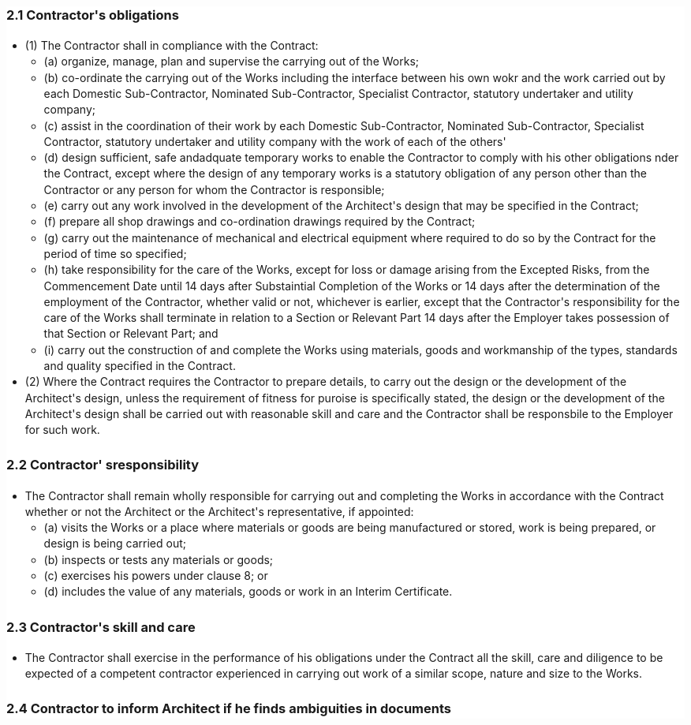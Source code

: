 ### 2.1 Contractor's obligations

- (1) The Contractor shall in compliance with the Contract:
    - (a) organize, manage, plan and supervise the carrying out of the Works;
    - (b) co-ordinate the carrying out of the Works including the interface between his own wokr  and the work carried out by each Domestic Sub-Contractor, Nominated Sub-Contractor, Specialist Contractor, statutory undertaker and utility company;
    - (c) assist in the coordination of their work by each Domestic Sub-Contractor, Nominated Sub-Contractor, Specialist Contractor, statutory undertaker and utility company with the work of each of the others'
    - (d) design sufficient, safe andadquate temporary works to enable the Contractor to comply with his other obligations nder the Contract, except where the design of any temporary works is a statutory obligation of any person other than the Contractor or any person for whom the Contractor is responsible;
    - (e) carry out any work involved in the development of the Architect's design that may be specified in the Contract;
    - (f) prepare all shop drawings and co-ordination drawings required by the Contract;
    - (g) carry out the maintenance of mechanical and electrical equipment where required to do so by the Contract for the period of time so specified;
    - (h) take responsibility for the care of the Works, except for loss or damage arising from the Excepted Risks, from the Commencement Date until 14 days after Substaintial Completion of the Works or 14 days after the determination of the employment of the Contractor, whether valid or not, whichever is earlier, except that the Contractor's responsibility for the care of the Works shall terminate in relation to a Section or Relevant Part 14 days after the Employer takes possession of that Section or Relevant Part; and
    - (i) carry out the construction of and complete the Works using materials, goods and workmanship of the types, standards and quality specified in the Contract.
- (2) Where the Contract requires the Contractor to prepare details, to carry out the design or the development of the Architect's design, unless the requirement of fitness for puroise is specifically stated, the design or the development of the Architect's design shall be carried out with reasonable skill and care and the Contractor shall be responsbile to the Employer for such work.

### 2.2 Contractor' sresponsibility

- The Contractor shall remain wholly responsible for carrying out and completing the Works in accordance with the Contract whether or not the Architect or the Architect's representative, if appointed:
    - (a) visits the Works or a place where materials or goods are being manufactured or stored, work is being prepared, or design is being carried out;
    - (b) inspects or tests any materials or goods;
    - (c) exercises his powers under clause 8; or
    - (d) includes the value of any materials, goods or work in an Interim Certificate.

### 2.3 Contractor's skill and care

- The Contractor shall exercise in the performance of his obligations under the Contract all the skill, care and diligence to be expected of a competent contractor experienced in carrying out work of a similar scope, nature and size to the Works.

### 2.4 Contractor to inform Architect if he finds ambiguities in documents
